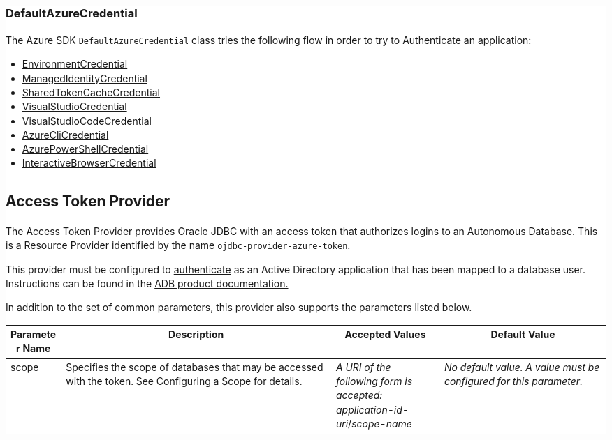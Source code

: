 ### DefaultAzureCredential

The Azure SDK `DefaultAzureCredential` class tries the following flow in order to try to Authenticate an application:

- [EnvironmentCredential](https://docs.microsoft.com/en-us/dotnet/api/azure.identity.environmentcredential?view=azure-dotnet)
- [ManagedIdentityCredential](https://docs.microsoft.com/en-us/dotnet/api/azure.identity.managedidentitycredential?view=azure-dotnet)
- [SharedTokenCacheCredential](https://docs.microsoft.com/en-us/dotnet/api/azure.identity.sharedtokencachecredential?view=azure-dotnet)
- [VisualStudioCredential](https://docs.microsoft.com/en-us/dotnet/api/azure.identity.visualstudiocredential?view=azure-dotnet)
- [VisualStudioCodeCredential](https://docs.microsoft.com/en-us/dotnet/api/azure.identity.visualstudiocodecredential?view=azure-dotnet)
- [AzureCliCredential](https://docs.microsoft.com/en-us/dotnet/api/azure.identity.azureclicredential?view=azure-dotnet)
- [AzurePowerShellCredential](https://docs.microsoft.com/en-us/dotnet/api/azure.identity.azurepowershellcredential?view=azure-dotnet)
- [InteractiveBrowserCredential](https://docs.microsoft.com/en-us/dotnet/api/azure.identity.interactivebrowsercredential?view=azure-dotnet)

## Access Token Provider
The Access Token Provider provides Oracle JDBC with an access token that authorizes 
logins to an Autonomous Database. This is a Resource Provider 
identified by the name `ojdbc-provider-azure-token`.

This provider must be configured to 
<a href="#configuring-authentication-for-resource-providers">authenticate</a> as
an Active Directory application that has been mapped to a database user. 
Instructions  can be found in the
<a href="https://docs.oracle.com/en/cloud/paas/autonomous-database/adbsa/manage-users-azure-ad.html#GUID-562655CA-4D8B-41D2-9165-6515BC824E07">
ADB product documentation.
</a>

In addition to the set of [common parameters](#common-parameters-for-single-resource-providers),
this provider also supports the parameters listed below.
<table>
<thead><tr>
<th>Parameter Name</th>
<th>Description</th>
<th>Accepted Values</th>
<th>Default Value</th>
</tr></thead>
<tbody><tr>
<td>scope</td>
<td>
Specifies the scope of databases that may be accessed with the token. See
<a href="#configuring-a-scope">Configuring a Scope</a> for details.
<td>
<i>A URI of the following form is accepted:</i><br>
<i>application-id-uri</i>/<i>scope-name</i>
</td>
<td>
<i>No default value. A value must be configured for this parameter.</i>
</td>
</tr></tbody>
</table>

